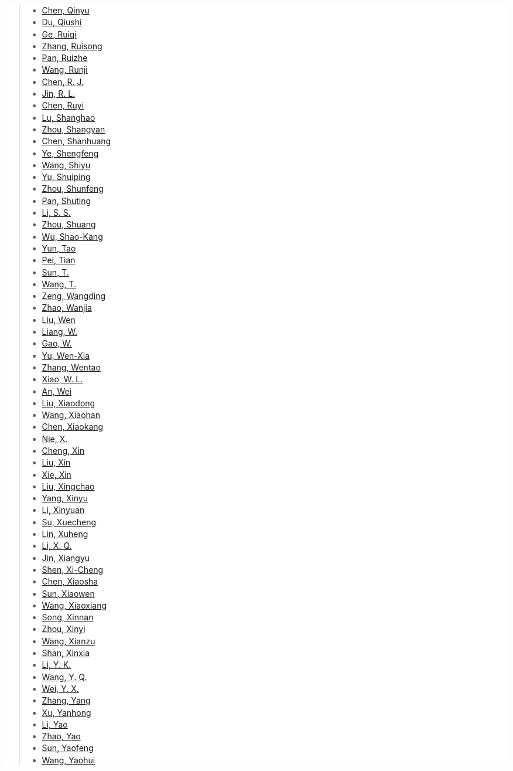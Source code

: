 > - [Chen, Qinyu](Chen%2C%20Qinyu)
> - [Du, Qiushi](Du%2C%20Qiushi)
> - [Ge, Ruiqi](Ge%2C%20Ruiqi)
> - [Zhang, Ruisong](Zhang%2C%20Ruisong)
> - [Pan, Ruizhe](Pan%2C%20Ruizhe)
> - [Wang, Runji](Wang%2C%20Runji)
> - [Chen, R. J.](Chen%2C%20R.%20J.)
> - [Jin, R. L.](Jin%2C%20R.%20L.)
> - [Chen, Ruyi](Chen%2C%20Ruyi)
> - [Lu, Shanghao](Lu%2C%20Shanghao)
> - [Zhou, Shangyan](Zhou%2C%20Shangyan)
> - [Chen, Shanhuang](Chen%2C%20Shanhuang)
> - [Ye, Shengfeng](Ye%2C%20Shengfeng)
> - [Wang, Shiyu](Wang%2C%20Shiyu)
> - [Yu, Shuiping](Yu%2C%20Shuiping)
> - [Zhou, Shunfeng](Zhou%2C%20Shunfeng)
> - [Pan, Shuting](Pan%2C%20Shuting)
> - [Li, S. S.](Li%2C%20S.%20S.)
> - [Zhou, Shuang](Zhou%2C%20Shuang)
> - [Wu, Shao-Kang](Wu%2C%20Shao-Kang)
> - [Yun, Tao](Yun%2C%20Tao)
> - [Pei, Tian](Pei%2C%20Tian)
> - [Sun, T.](Sun%2C%20T.)
> - [Wang, T.](Wang%2C%20T.)
> - [Zeng, Wangding](Zeng%2C%20Wangding)
> - [Zhao, Wanjia](Zhao%2C%20Wanjia)
> - [Liu, Wen](Liu%2C%20Wen)
> - [Liang, W.](Liang%2C%20W.)
> - [Gao, W.](Gao%2C%20W.)
> - [Yu, Wen-Xia](Yu%2C%20Wen-Xia)
> - [Zhang, Wentao](Zhang%2C%20Wentao)
> - [Xiao, W. L.](Xiao%2C%20W.%20L.)
> - [An, Wei](An%2C%20Wei)
> - [Liu, Xiaodong](Liu%2C%20Xiaodong)
> - [Wang, Xiaohan](Wang%2C%20Xiaohan)
> - [Chen, Xiaokang](Chen%2C%20Xiaokang)
> - [Nie, X.](Nie%2C%20X.)
> - [Cheng, Xin](Cheng%2C%20Xin)
> - [Liu, Xin](Liu%2C%20Xin)
> - [Xie, Xin](Xie%2C%20Xin)
> - [Liu, Xingchao](Liu%2C%20Xingchao)
> - [Yang, Xinyu](Yang%2C%20Xinyu)
> - [Li, Xinyuan](Li%2C%20Xinyuan)
> - [Su, Xuecheng](Su%2C%20Xuecheng)
> - [Lin, Xuheng](Lin%2C%20Xuheng)
> - [Li, X. Q.](Li%2C%20X.%20Q.)
> - [Jin, Xiangyu](Jin%2C%20Xiangyu)
> - [Shen, Xi-Cheng](Shen%2C%20Xi-Cheng)
> - [Chen, Xiaosha](Chen%2C%20Xiaosha)
> - [Sun, Xiaowen](Sun%2C%20Xiaowen)
> - [Wang, Xiaoxiang](Wang%2C%20Xiaoxiang)
> - [Song, Xinnan](Song%2C%20Xinnan)
> - [Zhou, Xinyi](Zhou%2C%20Xinyi)
> - [Wang, Xianzu](Wang%2C%20Xianzu)
> - [Shan, Xinxia](Shan%2C%20Xinxia)
> - [Li, Y. K.](Li%2C%20Y.%20K.)
> - [Wang, Y. Q.](Wang%2C%20Y.%20Q.)
> - [Wei, Y. X.](Wei%2C%20Y.%20X.)
> - [Zhang, Yang](Zhang%2C%20Yang)
> - [Xu, Yanhong](Xu%2C%20Yanhong)
> - [Li, Yao](Li%2C%20Yao)
> - [Zhao, Yao](Zhao%2C%20Yao)
> - [Sun, Yaofeng](Sun%2C%20Yaofeng)
> - [Wang, Yaohui](Wang%2C%20Yaohui)
